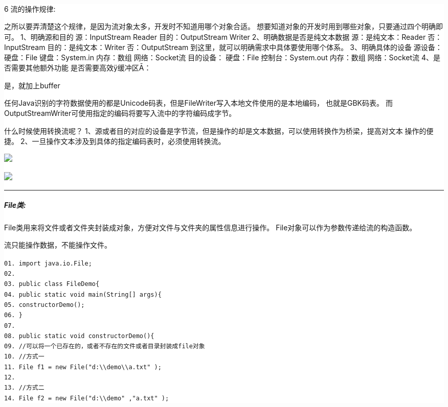 
6 流的操作规律:

之所以要弄清楚这个规律，是因为流对象太多，开发时不知道用哪个对象合适。
想要知道对象的开发时用到哪些对象，只要通过四个明确即可。
1、明确源和目的
源：InputStream Reader
目的：OutputStream Writer
2、明确数据是否是纯文本数据
源：是纯文本：Reader
否：InputStream
目的：是纯文本：Writer
否：OutputStream
到这里，就可以明确需求中具体要使用哪个体系。
3、明确具体的设备
源设备：
硬盘：File
键盘：System.in
内存：数组
网络：Socket流
目的设备：
硬盘：File
控制台：System.out
内存：数组
网络：Socket流
4、是否需要其他额外功能
是否需要高效ÿ缓冲区Ā：

是，就加上buffer

任何Java识别的字符数据使用的都是Unicode码表，但是FileWriter写入本地文件使用的是本地编码，
也就是GBK码表。
而OutputStreamWriter可使用指定的编码将要写入流中的字符编码成字节。

什么时候使用转换流呢？
1、源或者目的对应的设备是字节流，但是操作的却是文本数据，可以使用转换作为桥梁，提高对文本
操作的便捷。
2、一旦操作文本涉及到具体的指定编码表时，必须使用转换流。

![](D:\rj\Program_rj\public\GitHub\depository\zhaobiao418\java\img\Snipaste_2020-04-14_15-23-50.jpg)

![](D:\rj\Program_rj\public\GitHub\depository\zhaobiao418\java\img\Snipaste_2020-04-14_15-25-31.jpg)

---

##### File类:

File类用来将文件或者文件夹封装成对象，方便对文件与文件夹的属性信息进行操作。
File对象可以作为参数传递给流的构造函数。

流只能操作数据，不能操作文件。

```
01. import java.io.File;
02.
03. public class FileDemo{
04. public static void main(String[] args){
05. constructorDemo();
06. }
07.
08. public static void constructorDemo(){
09. //可以将一个已存在的，或者不存在的文件或者目录封装成file对象
10. //方式一
11. File f1 = new File("d:\\demo\\a.txt" );
12.
13. //方式二
14. File f2 = new File("d:\\demo" ,"a.txt" );
```